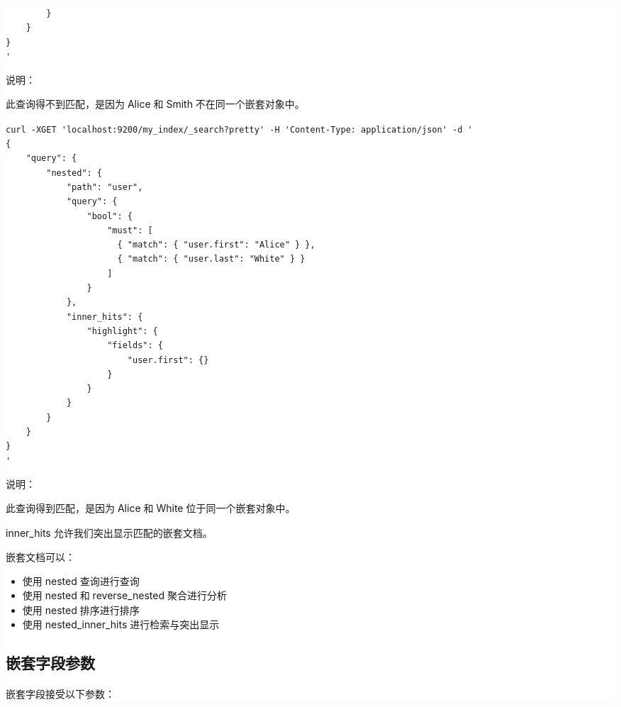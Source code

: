 ```
        }
    }
}
'
```

说明：

此查询得不到匹配，是因为 Alice 和 Smith 不在同一个嵌套对象中。

```
curl -XGET 'localhost:9200/my_index/_search?pretty' -H 'Content-Type: application/json' -d '
{
    "query": {
        "nested": {
            "path": "user",
            "query": {
                "bool": {
                    "must": [
                      { "match": { "user.first": "Alice" } },
                      { "match": { "user.last": "White" } }
                    ]
                }
            },
            "inner_hits": {
                "highlight": {
                    "fields": {
                        "user.first": {}
                    }
                }
            }
        }
    }
}
'
```

说明：

此查询得到匹配，是因为 Alice 和 White 位于同一个嵌套对象中。

inner_hits 允许我们突出显示匹配的嵌套文档。

嵌套文档可以：

* 使用 nested 查询进行查询
* 使用 nested 和 reverse_nested 聚合进行分析
* 使用 nested 排序进行排序
* 使用 nested_inner_hits 进行检索与突出显示


## 嵌套字段参数

嵌套字段接受以下参数：
